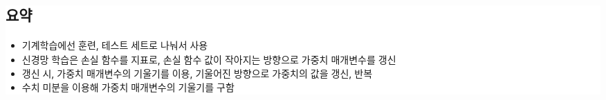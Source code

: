 
## 요약

- 기계학습에선 훈련, 테스트 세트로 나눠서 사용
- 신경망 학습은 손실 함수를 지표로, 손실 함수 값이 작아지는 방향으로 가중치 매개변수를 갱신
- 갱신 시, 가중치 매개변수의 기울기를 이용, 기울어진 방향으로 가중치의 값을 갱신, 반복
- 수치 미분을 이용해 가중치 매개변수의 기울기를 구함
